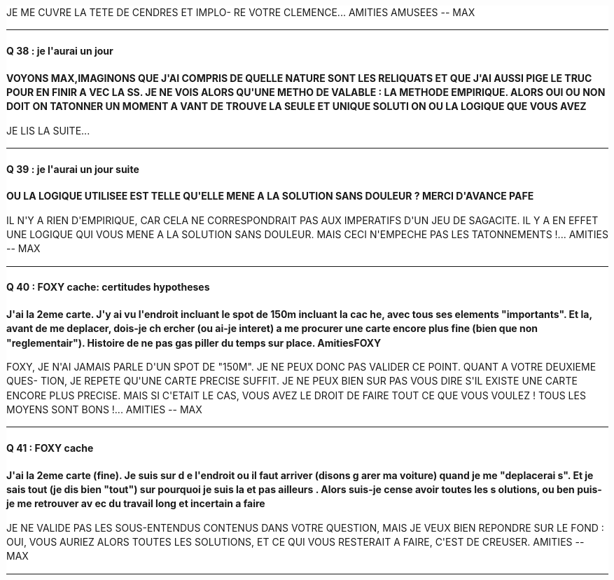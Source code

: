 JE ME CUVRE LA TETE DE CENDRES ET IMPLO- RE VOTRE CLEMENCE... AMITIES AMUSEES -- MAX

---

#### Q 38 : je l'aurai un jour

**VOYONS MAX,IMAGINONS QUE J'AI COMPRIS DE  QUELLE
NATURE SONT LES RELIQUATS ET QUE  J'AI AUSSI PIGE LE TRUC POUR EN FINIR A
 VEC LA SS. JE NE VOIS ALORS QU'UNE METHO DE VALABLE : LA METHODE
EMPIRIQUE. ALORS  OUI OU NON DOIT ON TATONNER UN MOMENT A VANT DE TROUVE
 LA SEULE ET UNIQUE SOLUTI ON OU LA LOGIQUE QUE VOUS AVEZ**

JE LIS LA SUITE...

---

#### Q 39 : je l'aurai un jour suite

**OU LA LOGIQUE UTILISEE EST TELLE QU'ELLE  MENE A LA SOLUTION SANS DOULEUR ? MERCI D'AVANCE PAFE**

IL N'Y A RIEN D'EMPIRIQUE, CAR CELA  NE CORRESPONDRAIT
 PAS AUX IMPERATIFS D'UN JEU DE SAGACITE. IL Y A EN EFFET UNE LOGIQUE
QUI VOUS MENE A LA SOLUTION SANS DOULEUR. MAIS CECI N'EMPECHE PAS LES
TATONNEMENTS !... AMITIES -- MAX

---

#### Q 40 : FOXY cache: certitudes hypotheses

**J'ai la 2eme carte. J'y ai vu l'endroit  incluant le
spot de 150m incluant la cac he, avec tous ses elements "importants".
Et la, avant de me deplacer, dois-je ch ercher (ou ai-je interet) a me
procurer  une carte encore plus fine (bien que non  "reglementair").
Histoire de ne pas gas piller du temps sur place. AmitiesFOXY**

FOXY, JE N'AI JAMAIS PARLE D'UN SPOT DE "150M". JE NE
PEUX DONC PAS VALIDER CE POINT. QUANT A VOTRE DEUXIEME QUES- TION, JE
REPETE QU'UNE CARTE PRECISE SUFFIT. JE NE PEUX BIEN SUR PAS VOUS  DIRE
S'IL EXISTE UNE CARTE ENCORE PLUS PRECISE. MAIS SI C'ETAIT LE CAS, VOUS
AVEZ LE DROIT DE FAIRE TOUT CE QUE VOUS
VOULEZ ! TOUS LES MOYENS SONT BONS !... AMITIES -- MAX

---

#### Q 41 : FOXY cache

**J'ai la 2eme carte (fine). Je suis sur d e l'endroit
ou il faut arriver (disons g arer ma voiture) quand je me "deplacerai
s". Et je sais tout (je dis bien "tout")  sur pourquoi je suis la et pas
 ailleurs . Alors suis-je cense avoir toutes les s olutions, ou ben
puis-je me retrouver av ec du travail long et incertain a faire**

JE NE VALIDE PAS LES SOUS-ENTENDUS  CONTENUS DANS
VOTRE QUESTION, MAIS JE VEUX BIEN REPONDRE SUR LE FOND : OUI, VOUS
AURIEZ ALORS TOUTES LES SOLUTIONS, ET CE QUI VOUS RESTERAIT A FAIRE,
C'EST DE CREUSER. AMITIES -- MAX

---
